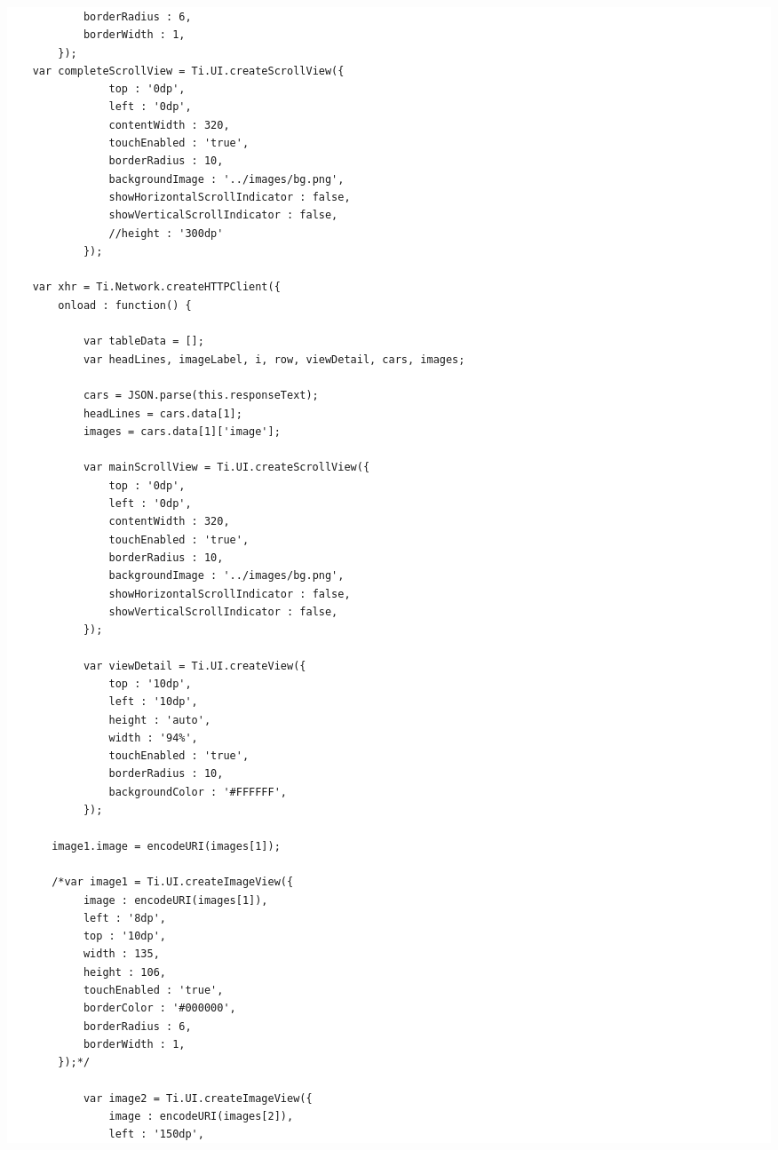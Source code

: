 ```
            borderRadius : 6,
            borderWidth : 1,
        });
    var completeScrollView = Ti.UI.createScrollView({
                top : '0dp',
                left : '0dp',
                contentWidth : 320,
                touchEnabled : 'true',
                borderRadius : 10,
                backgroundImage : '../images/bg.png',
                showHorizontalScrollIndicator : false,
                showVerticalScrollIndicator : false,
                //height : '300dp'
            });

    var xhr = Ti.Network.createHTTPClient({
        onload : function() {

            var tableData = [];
            var headLines, imageLabel, i, row, viewDetail, cars, images;

            cars = JSON.parse(this.responseText);
            headLines = cars.data[1];
            images = cars.data[1]['image'];

            var mainScrollView = Ti.UI.createScrollView({
                top : '0dp',
                left : '0dp',
                contentWidth : 320,
                touchEnabled : 'true',
                borderRadius : 10,
                backgroundImage : '../images/bg.png',
                showHorizontalScrollIndicator : false,
                showVerticalScrollIndicator : false,
            });

            var viewDetail = Ti.UI.createView({
                top : '10dp',
                left : '10dp',
                height : 'auto',
                width : '94%',
                touchEnabled : 'true',
                borderRadius : 10,
                backgroundColor : '#FFFFFF',
            });

       image1.image = encodeURI(images[1]);

       /*var image1 = Ti.UI.createImageView({
            image : encodeURI(images[1]),
            left : '8dp',
            top : '10dp',
            width : 135,
            height : 106,
            touchEnabled : 'true',
            borderColor : '#000000',
            borderRadius : 6,
            borderWidth : 1,
        });*/

            var image2 = Ti.UI.createImageView({
                image : encodeURI(images[2]),
                left : '150dp',
```